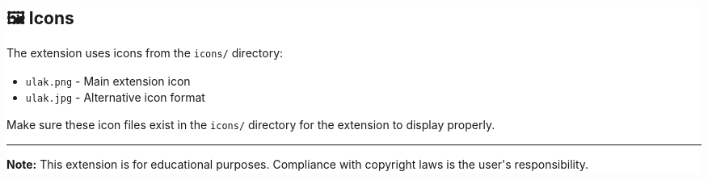 ## 🖼️ Icons

The extension uses icons from the `icons/` directory:
- `ulak.png` - Main extension icon
- `ulak.jpg` - Alternative icon format

Make sure these icon files exist in the `icons/` directory for the extension to display properly.

---

**Note:** This extension is for educational purposes. Compliance with copyright laws is the user's responsibility.